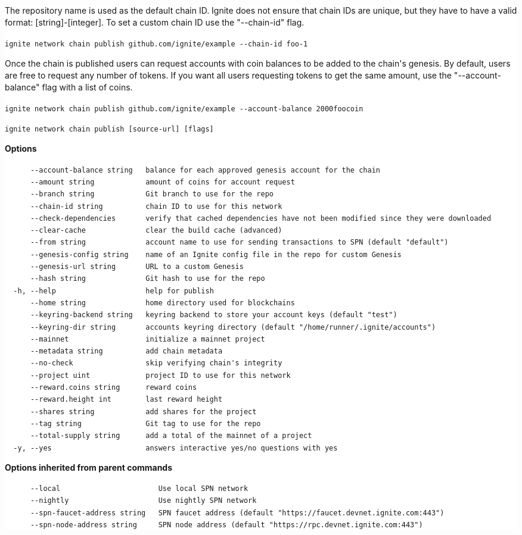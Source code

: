 The repository name is used as the default chain ID. Ignite does not ensure that
chain IDs are unique, but they have to have a valid format: [string]-[integer].
To set a custom chain ID use the "--chain-id" flag.

	ignite network chain publish github.com/ignite/example --chain-id foo-1

Once the chain is published users can request accounts with coin balances to be
added to the chain's genesis. By default, users are free to request any number
of tokens. If you want all users requesting tokens to get the same amount, use
the "--account-balance" flag with a list of coins.

	ignite network chain publish github.com/ignite/example --account-balance 2000foocoin


```
ignite network chain publish [source-url] [flags]
```

**Options**

```
      --account-balance string   balance for each approved genesis account for the chain
      --amount string            amount of coins for account request
      --branch string            Git branch to use for the repo
      --chain-id string          chain ID to use for this network
      --check-dependencies       verify that cached dependencies have not been modified since they were downloaded
      --clear-cache              clear the build cache (advanced)
      --from string              account name to use for sending transactions to SPN (default "default")
      --genesis-config string    name of an Ignite config file in the repo for custom Genesis
      --genesis-url string       URL to a custom Genesis
      --hash string              Git hash to use for the repo
  -h, --help                     help for publish
      --home string              home directory used for blockchains
      --keyring-backend string   keyring backend to store your account keys (default "test")
      --keyring-dir string       accounts keyring directory (default "/home/runner/.ignite/accounts")
      --mainnet                  initialize a mainnet project
      --metadata string          add chain metadata
      --no-check                 skip verifying chain's integrity
      --project uint             project ID to use for this network
      --reward.coins string      reward coins
      --reward.height int        last reward height
      --shares string            add shares for the project
      --tag string               Git tag to use for the repo
      --total-supply string      add a total of the mainnet of a project
  -y, --yes                      answers interactive yes/no questions with yes
```

**Options inherited from parent commands**

```
      --local                       Use local SPN network
      --nightly                     Use nightly SPN network
      --spn-faucet-address string   SPN faucet address (default "https://faucet.devnet.ignite.com:443")
      --spn-node-address string     SPN node address (default "https://rpc.devnet.ignite.com:443")
```
